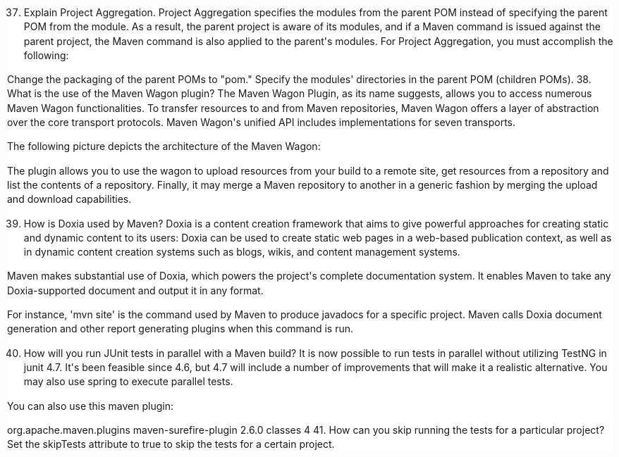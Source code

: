 37. Explain Project Aggregation.
Project Aggregation specifies the modules from the parent POM instead of specifying the parent POM from the module. As a result, the parent project is aware of its modules, and if a Maven command is issued against the parent project, the Maven command is also applied to the parent's modules. For Project Aggregation, you must accomplish the following:

Change the packaging of the parent POMs to "pom."
Specify the modules' directories in the parent POM (children POMs).
38. What is the use of the Maven Wagon plugin?
The Maven Wagon Plugin, as its name suggests, allows you to access numerous Maven Wagon functionalities. To transfer resources to and from Maven repositories, Maven Wagon offers a layer of abstraction over the core transport protocols. Maven Wagon's unified API includes implementations for seven transports.

The following picture depicts the architecture of the Maven Wagon:


The plugin allows you to use the wagon to upload resources from your build to a remote site, get resources from a repository and list the contents of a repository. Finally, it may merge a Maven repository to another in a generic fashion by merging the upload and download capabilities.

39. How is Doxia used by Maven?
Doxia is a content creation framework that aims to give powerful approaches for creating static and dynamic content to its users: Doxia can be used to create static web pages in a web-based publication context, as well as in dynamic content creation systems such as blogs, wikis, and content management systems.

Maven makes substantial use of Doxia, which powers the project's complete documentation system. It enables Maven to take any Doxia-supported document and output it in any format.

For instance, 'mvn site' is the command used by Maven to produce javadocs for a specific project. Maven calls Doxia document generation and other report generating plugins when this command is run.

40. How will you run JUnit tests in parallel with a Maven build?
It is now possible to run tests in parallel without utilizing TestNG in junit 4.7. It's been feasible since 4.6, but 4.7 will include a number of improvements that will make it a realistic alternative. You may also use spring to execute parallel tests.

You can also use this maven plugin:

<build>
 <plugins>
   <plugin>
     <groupId>org.apache.maven.plugins</groupId>
     <artifactId>maven-surefire-plugin</artifactId>
     <version>2.6.0</version>
     <configuration>
       <parallel>classes</parallel>
       <threadCount>4</threadCount>
     </configuration>
   </plugin>
 </plugins>
</build>
41. How can you skip running the tests for a particular project?
Set the skipTests attribute to true to skip the tests for a certain project.

